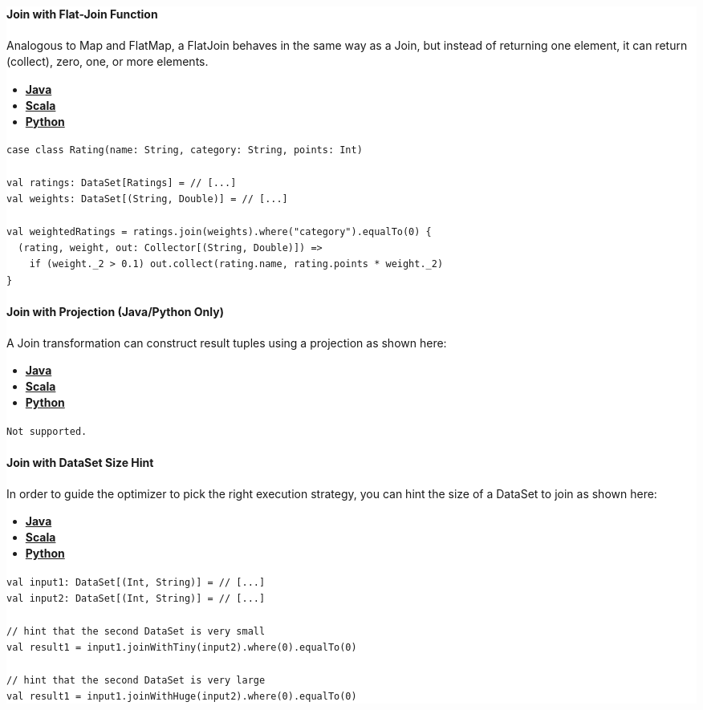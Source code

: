 #### Join with Flat-Join Function

Analogous to Map and FlatMap, a FlatJoin behaves in the same way as a Join, but instead of returning one element, it can return (collect), zero, one, or more elements.

- [**Java**](https://ci.apache.org/projects/flink/flink-docs-release-1.7/dev/batch/dataset_transformations.html#tab_java_26)
- [**Scala**](https://ci.apache.org/projects/flink/flink-docs-release-1.7/dev/batch/dataset_transformations.html#tab_scala_26)
- [**Python**](https://ci.apache.org/projects/flink/flink-docs-release-1.7/dev/batch/dataset_transformations.html#tab_python_26)

```
case class Rating(name: String, category: String, points: Int)

val ratings: DataSet[Ratings] = // [...]
val weights: DataSet[(String, Double)] = // [...]

val weightedRatings = ratings.join(weights).where("category").equalTo(0) {
  (rating, weight, out: Collector[(String, Double)]) =>
    if (weight._2 > 0.1) out.collect(rating.name, rating.points * weight._2)
}
```

#### Join with Projection (Java/Python Only)

A Join transformation can construct result tuples using a projection as shown here:

- [**Java**](https://ci.apache.org/projects/flink/flink-docs-release-1.7/dev/batch/dataset_transformations.html#tab_java_27)
- [**Scala**](https://ci.apache.org/projects/flink/flink-docs-release-1.7/dev/batch/dataset_transformations.html#tab_scala_27)
- [**Python**](https://ci.apache.org/projects/flink/flink-docs-release-1.7/dev/batch/dataset_transformations.html#tab_python_27)

```
Not supported.
```

#### Join with DataSet Size Hint

In order to guide the optimizer to pick the right execution strategy, you can hint the size of a DataSet to join as shown here:

- [**Java**](https://ci.apache.org/projects/flink/flink-docs-release-1.7/dev/batch/dataset_transformations.html#tab_java_28)
- [**Scala**](https://ci.apache.org/projects/flink/flink-docs-release-1.7/dev/batch/dataset_transformations.html#tab_scala_28)
- [**Python**](https://ci.apache.org/projects/flink/flink-docs-release-1.7/dev/batch/dataset_transformations.html#tab_python_28)

```
val input1: DataSet[(Int, String)] = // [...]
val input2: DataSet[(Int, String)] = // [...]

// hint that the second DataSet is very small
val result1 = input1.joinWithTiny(input2).where(0).equalTo(0)

// hint that the second DataSet is very large
val result1 = input1.joinWithHuge(input2).where(0).equalTo(0)
```
